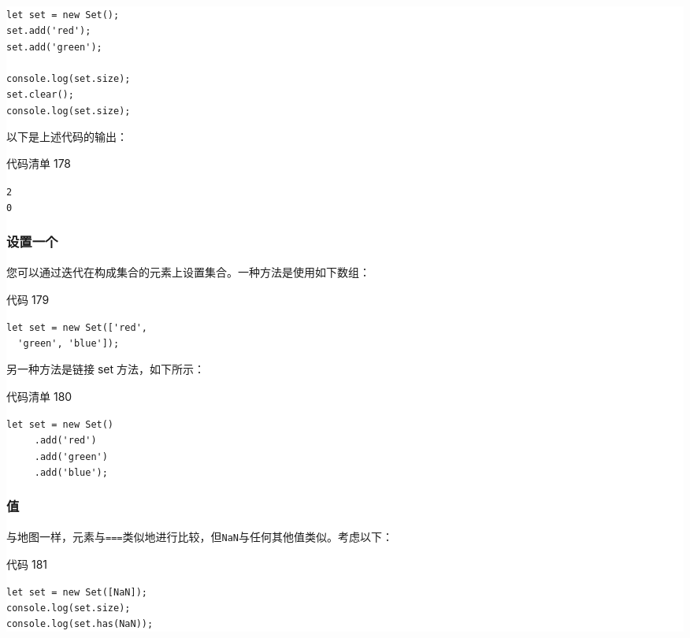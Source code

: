 ```
let set = new Set();
set.add('red');
set.add('green');

console.log(set.size);
set.clear();
console.log(set.size);

```

以下是上述代码的输出：

代码清单 178

```
2
0

```

### 设置一个

您可以通过迭代在构成集合的元素上设置集合。一种方法是使用如下数组：

代码 179

```
let set = new Set(['red',
  'green', 'blue']);

```

另一种方法是链接 set 方法，如下所示：

代码清单 180

```
let set = new Set()
     .add('red')
     .add('green')
     .add('blue');

```

### 值

与地图一样，元素与`===`类似地进行比较，但`NaN`与任何其他值类似。考虑以下：

代码 181

```
let set = new Set([NaN]);
console.log(set.size);
console.log(set.has(NaN));

```
